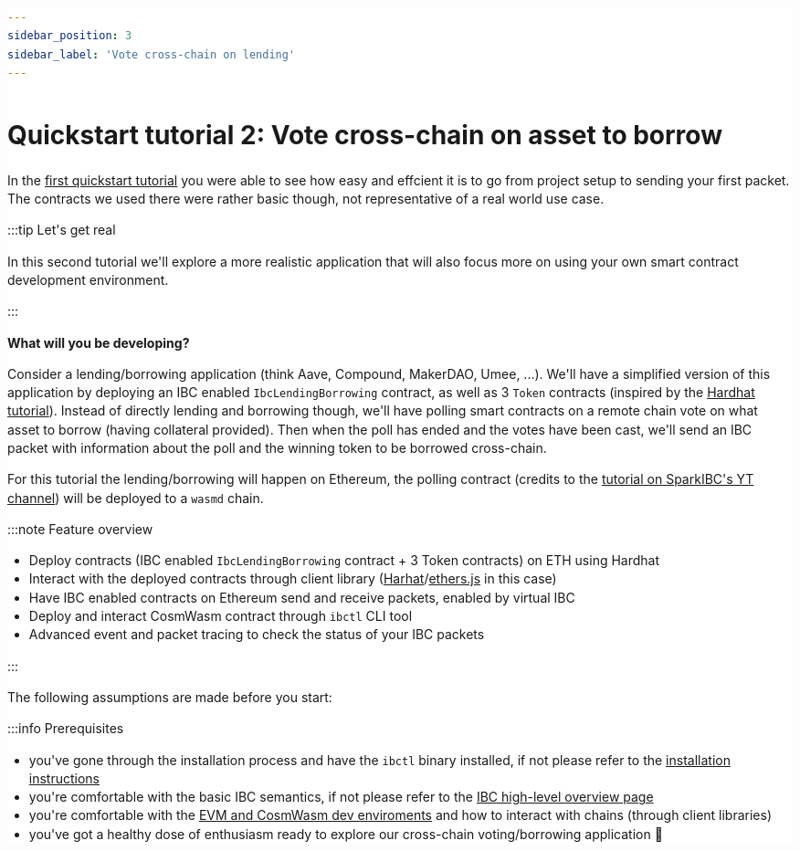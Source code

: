 ```yaml
---
sidebar_position: 3
sidebar_label: 'Vote cross-chain on lending'
---
```


# Quickstart tutorial 2: Vote cross-chain on asset to borrow

In the [first quickstart tutorial](quickstart-1.md) you were able to see how easy and effcient it is to go from project setup to sending your first packet. The contracts we used there were rather basic though, not representative of a real world use case.

:::tip Let's get real

In this second tutorial we'll explore a more realistic application that will also focus more on using your own smart contract development environment.

:::

**What will you be developing?**

Consider a lending/borrowing application (think Aave, Compound, MakerDAO, Umee, ...). We'll have a simplified version of this application by deploying an IBC enabled `IbcLendingBorrowing` contract, as well as 3 `Token` contracts (inspired by the [Hardhat tutorial](https://hardhat.org/tutorial)). Instead of directly lending and borrowing though, we'll have polling smart contracts on a remote chain vote on what asset to borrow (having collateral provided). Then when the poll has ended and the votes have been cast, we'll send an IBC packet with information about the poll and the winning token to be borrowed cross-chain.

For this tutorial the lending/borrowing will happen on Ethereum, the polling contract (credits to the [tutorial on SparkIBC's YT channel](https://www.youtube.com/watch?v=ocR-1FvIQD8)) will be deployed to a `wasmd` chain.

:::note Feature overview

- Deploy contracts (IBC enabled `IbcLendingBorrowing` contract + 3 Token contracts) on ETH using Hardhat
- Interact with the deployed contracts through client library ([Harhat](https://hardhat.org/)/[ethers.js](https://docs.ethers.org/v5/) in this case)
- Have IBC enabled contracts on Ethereum send and receive packets, enabled by virtual IBC
- Deploy and interact CosmWasm contract through `ibctl` CLI tool
- Advanced event and packet tracing to check the status of your IBC packets

:::

The following assumptions are made before you start:

:::info Prerequisites

- you've gone through the installation process and have the `ibctl` binary installed, if not please refer to the [installation instructions](../#installation-and-quick-start)
- you're comfortable with the basic IBC semantics, if not please refer to the [IBC high-level overview page](../concepts/IBC/ibc.md)
- you're comfortable with the [EVM and CosmWasm dev enviroments](../dev-environment/) and how to interact with chains (through client libraries)
- you've got a healthy dose of enthusiasm ready to explore our cross-chain voting/borrowing application 🚀
